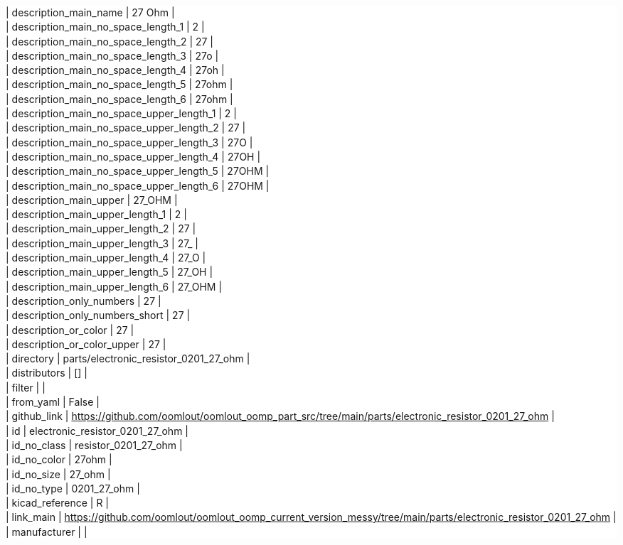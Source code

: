 | description_main_name | 27 Ohm |  
| description_main_no_space_length_1 | 2 |  
| description_main_no_space_length_2 | 27 |  
| description_main_no_space_length_3 | 27o |  
| description_main_no_space_length_4 | 27oh |  
| description_main_no_space_length_5 | 27ohm |  
| description_main_no_space_length_6 | 27ohm |  
| description_main_no_space_upper_length_1 | 2 |  
| description_main_no_space_upper_length_2 | 27 |  
| description_main_no_space_upper_length_3 | 27O |  
| description_main_no_space_upper_length_4 | 27OH |  
| description_main_no_space_upper_length_5 | 27OHM |  
| description_main_no_space_upper_length_6 | 27OHM |  
| description_main_upper | 27_OHM |  
| description_main_upper_length_1 | 2 |  
| description_main_upper_length_2 | 27 |  
| description_main_upper_length_3 | 27_ |  
| description_main_upper_length_4 | 27_O |  
| description_main_upper_length_5 | 27_OH |  
| description_main_upper_length_6 | 27_OHM |  
| description_only_numbers | 27 |  
| description_only_numbers_short | 27 |  
| description_or_color | 27 |  
| description_or_color_upper | 27 |  
| directory | parts/electronic_resistor_0201_27_ohm |  
| distributors | [] |  
| filter |  |  
| from_yaml | False |  
| github_link | https://github.com/oomlout/oomlout_oomp_part_src/tree/main/parts/electronic_resistor_0201_27_ohm |  
| id | electronic_resistor_0201_27_ohm |  
| id_no_class | resistor_0201_27_ohm |  
| id_no_color | 27ohm |  
| id_no_size | 27_ohm |  
| id_no_type | 0201_27_ohm |  
| kicad_reference | R |  
| link_main | https://github.com/oomlout/oomlout_oomp_current_version_messy/tree/main/parts/electronic_resistor_0201_27_ohm |  
| manufacturer |  |  